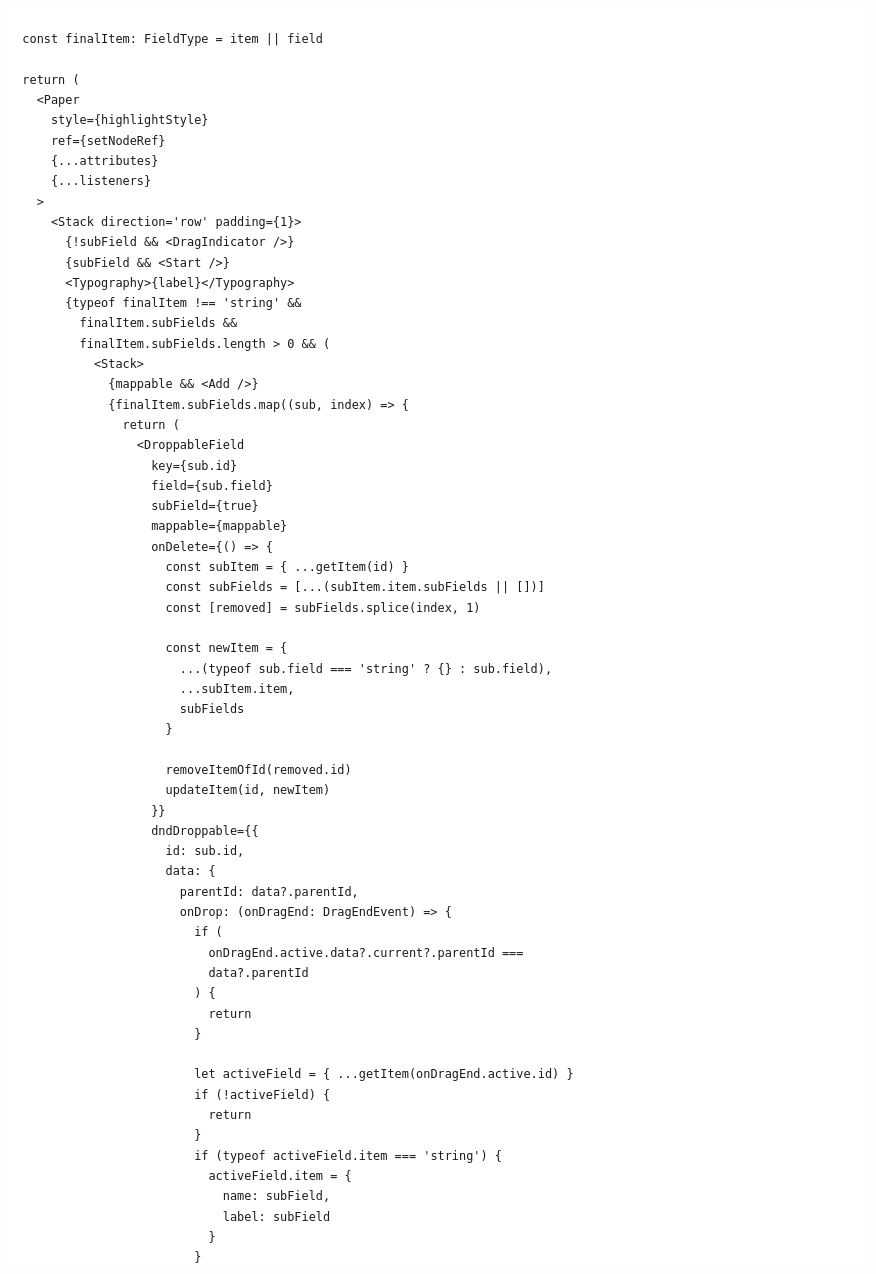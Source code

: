 ```tsx

  const finalItem: FieldType = item || field

  return (
    <Paper
      style={highlightStyle}
      ref={setNodeRef}
      {...attributes}
      {...listeners}
    >
      <Stack direction='row' padding={1}>
        {!subField && <DragIndicator />}
        {subField && <Start />}
        <Typography>{label}</Typography>
        {typeof finalItem !== 'string' &&
          finalItem.subFields &&
          finalItem.subFields.length > 0 && (
            <Stack>
              {mappable && <Add />}
              {finalItem.subFields.map((sub, index) => {
                return (
                  <DroppableField
                    key={sub.id}
                    field={sub.field}
                    subField={true}
                    mappable={mappable}
                    onDelete={() => {
                      const subItem = { ...getItem(id) }
                      const subFields = [...(subItem.item.subFields || [])]
                      const [removed] = subFields.splice(index, 1)

                      const newItem = {
                        ...(typeof sub.field === 'string' ? {} : sub.field),
                        ...subItem.item,
                        subFields
                      }

                      removeItemOfId(removed.id)
                      updateItem(id, newItem)
                    }}
                    dndDroppable={{
                      id: sub.id,
                      data: {
                        parentId: data?.parentId,
                        onDrop: (onDragEnd: DragEndEvent) => {
                          if (
                            onDragEnd.active.data?.current?.parentId ===
                            data?.parentId
                          ) {
                            return
                          }

                          let activeField = { ...getItem(onDragEnd.active.id) }
                          if (!activeField) {
                            return
                          }
                          if (typeof activeField.item === 'string') {
                            activeField.item = {
                              name: subField,
                              label: subField
                            }
                          }

```